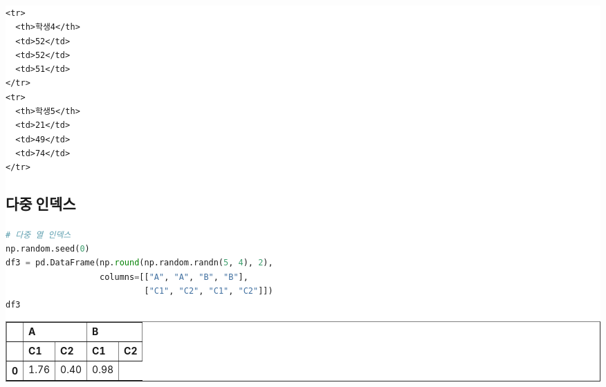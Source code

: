     <tr>
      <th>학생4</th>
      <td>52</td>
      <td>52</td>
      <td>51</td>
    </tr>
    <tr>
      <th>학생5</th>
      <td>21</td>
      <td>49</td>
      <td>74</td>
    </tr>
  </tbody>
</table>
</div>



## 다중 인덱스


```python
# 다중 열 인덱스
np.random.seed(0)
df3 = pd.DataFrame(np.round(np.random.randn(5, 4), 2),
                   columns=[["A", "A", "B", "B"],
                            ["C1", "C2", "C1", "C2"]])
df3
```




<div>
<style scoped>
    .dataframe tbody tr th:only-of-type {
        vertical-align: middle;
    }

    .dataframe tbody tr th {
        vertical-align: top;
    }

    .dataframe thead tr th {
        text-align: left;
    }
</style>
<table border="1" class="dataframe">
  <thead>
    <tr>
      <th></th>
      <th colspan="2" halign="left">A</th>
      <th colspan="2" halign="left">B</th>
    </tr>
    <tr>
      <th></th>
      <th>C1</th>
      <th>C2</th>
      <th>C1</th>
      <th>C2</th>
    </tr>
  </thead>
  <tbody>
    <tr>
      <th>0</th>
      <td>1.76</td>
      <td>0.40</td>
      <td>0.98</td>